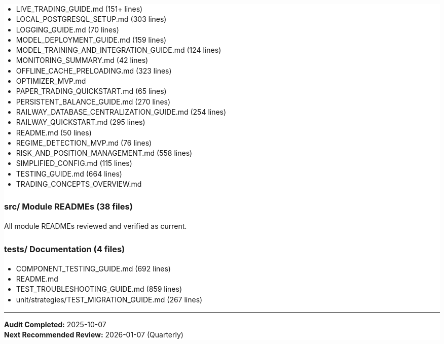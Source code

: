 - LIVE_TRADING_GUIDE.md (151+ lines)
- LOCAL_POSTGRESQL_SETUP.md (303 lines)
- LOGGING_GUIDE.md (70 lines)
- MODEL_DEPLOYMENT_GUIDE.md (159 lines)
- MODEL_TRAINING_AND_INTEGRATION_GUIDE.md (124 lines)
- MONITORING_SUMMARY.md (42 lines)
- OFFLINE_CACHE_PRELOADING.md (323 lines)
- OPTIMIZER_MVP.md
- PAPER_TRADING_QUICKSTART.md (65 lines)
- PERSISTENT_BALANCE_GUIDE.md (270 lines)
- RAILWAY_DATABASE_CENTRALIZATION_GUIDE.md (254 lines)
- RAILWAY_QUICKSTART.md (295 lines)
- README.md (50 lines)
- REGIME_DETECTION_MVP.md (76 lines)
- RISK_AND_POSITION_MANAGEMENT.md (558 lines)
- SIMPLIFIED_CONFIG.md (115 lines)
- TESTING_GUIDE.md (664 lines)
- TRADING_CONCEPTS_OVERVIEW.md

### src/ Module READMEs (38 files)
All module READMEs reviewed and verified as current.

### tests/ Documentation (4 files)
- COMPONENT_TESTING_GUIDE.md (692 lines)
- README.md
- TEST_TROUBLESHOOTING_GUIDE.md (859 lines)
- unit/strategies/TEST_MIGRATION_GUIDE.md (267 lines)

---

**Audit Completed:** 2025-10-07  
**Next Recommended Review:** 2026-01-07 (Quarterly)
